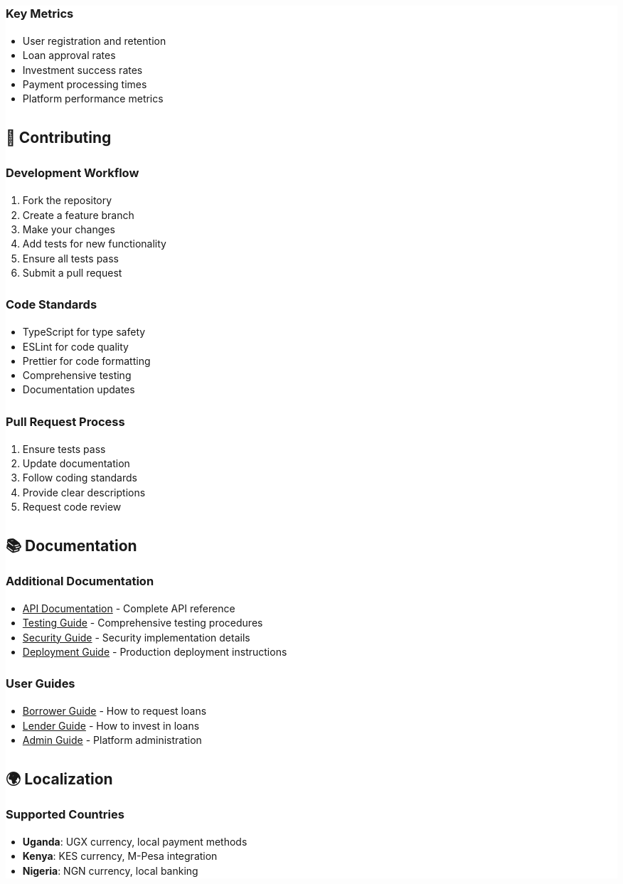 ### Key Metrics
- User registration and retention
- Loan approval rates
- Investment success rates
- Payment processing times
- Platform performance metrics

## 🤝 Contributing

### Development Workflow
1. Fork the repository
2. Create a feature branch
3. Make your changes
4. Add tests for new functionality
5. Ensure all tests pass
6. Submit a pull request

### Code Standards
- TypeScript for type safety
- ESLint for code quality
- Prettier for code formatting
- Comprehensive testing
- Documentation updates

### Pull Request Process
1. Ensure tests pass
2. Update documentation
3. Follow coding standards
4. Provide clear descriptions
5. Request code review

## 📚 Documentation

### Additional Documentation
- [API Documentation](API.md) - Complete API reference
- [Testing Guide](TESTING.md) - Comprehensive testing procedures
- [Security Guide](SECURITY.md) - Security implementation details
- [Deployment Guide](DEPLOYMENT.md) - Production deployment instructions

### User Guides
- [Borrower Guide](docs/borrower-guide.md) - How to request loans
- [Lender Guide](docs/lender-guide.md) - How to invest in loans
- [Admin Guide](docs/admin-guide.md) - Platform administration

## 🌍 Localization

### Supported Countries
- **Uganda**: UGX currency, local payment methods
- **Kenya**: KES currency, M-Pesa integration
- **Nigeria**: NGN currency, local banking

